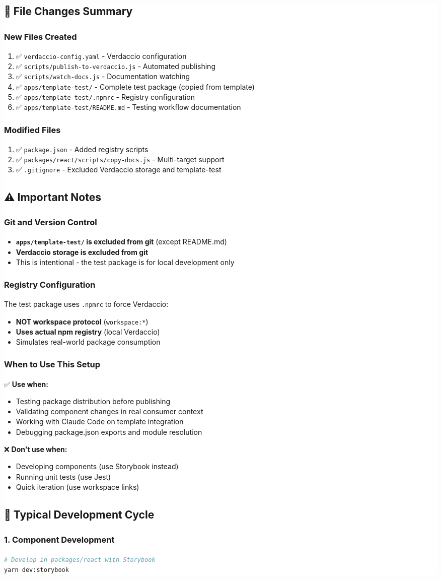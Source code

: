 ## 📖 File Changes Summary

### New Files Created

1. ✅ `verdaccio-config.yaml` - Verdaccio configuration
2. ✅ `scripts/publish-to-verdaccio.js` - Automated publishing
3. ✅ `scripts/watch-docs.js` - Documentation watching
4. ✅ `apps/template-test/` - Complete test package (copied from template)
5. ✅ `apps/template-test/.npmrc` - Registry configuration
6. ✅ `apps/template-test/README.md` - Testing workflow documentation

### Modified Files

1. ✅ `package.json` - Added registry scripts
2. ✅ `packages/react/scripts/copy-docs.js` - Multi-target support
3. ✅ `.gitignore` - Excluded Verdaccio storage and template-test

## ⚠️ Important Notes

### Git and Version Control

- **`apps/template-test/` is excluded from git** (except README.md)
- **Verdaccio storage is excluded from git**
- This is intentional - the test package is for local development only

### Registry Configuration

The test package uses `.npmrc` to force Verdaccio:
- **NOT workspace protocol** (`workspace:*`)
- **Uses actual npm registry** (local Verdaccio)
- Simulates real-world package consumption

### When to Use This Setup

✅ **Use when:**
- Testing package distribution before publishing
- Validating component changes in real consumer context
- Working with Claude Code on template integration
- Debugging package.json exports and module resolution

❌ **Don't use when:**
- Developing components (use Storybook instead)
- Running unit tests (use Jest)
- Quick iteration (use workspace links)

## 🔄 Typical Development Cycle

### 1. Component Development
```bash
# Develop in packages/react with Storybook
yarn dev:storybook
```
